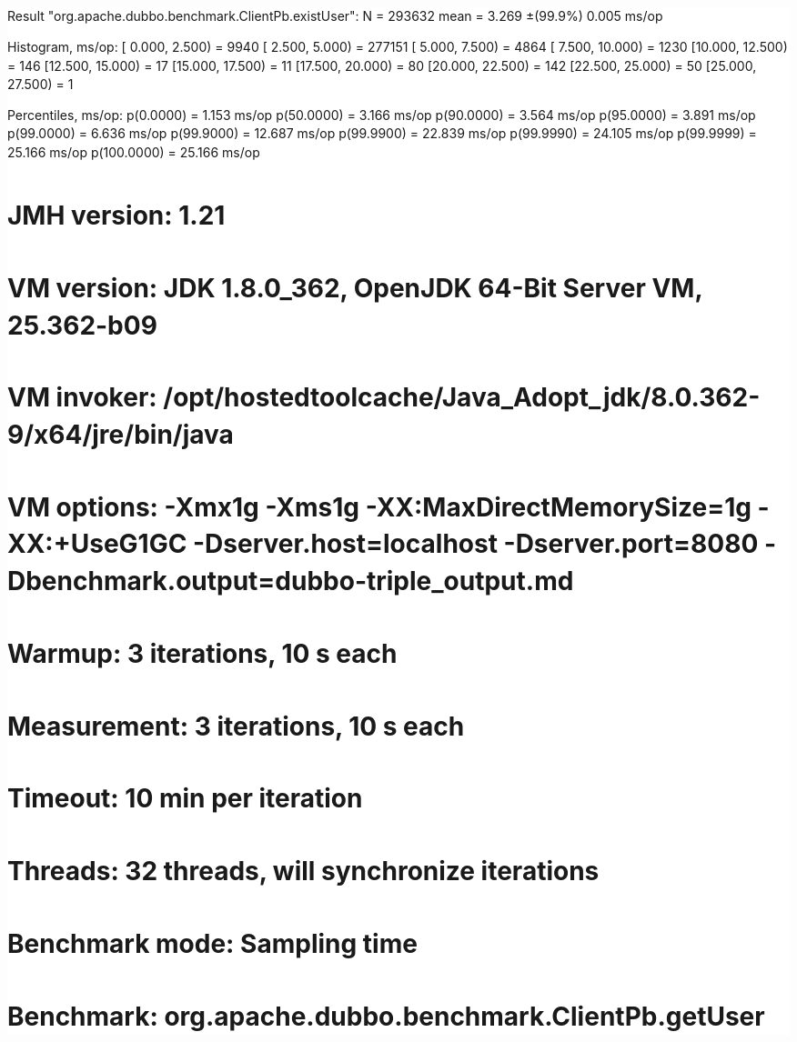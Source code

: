 

Result "org.apache.dubbo.benchmark.ClientPb.existUser":
  N = 293632
  mean =      3.269 ±(99.9%) 0.005 ms/op

  Histogram, ms/op:
    [ 0.000,  2.500) = 9940 
    [ 2.500,  5.000) = 277151 
    [ 5.000,  7.500) = 4864 
    [ 7.500, 10.000) = 1230 
    [10.000, 12.500) = 146 
    [12.500, 15.000) = 17 
    [15.000, 17.500) = 11 
    [17.500, 20.000) = 80 
    [20.000, 22.500) = 142 
    [22.500, 25.000) = 50 
    [25.000, 27.500) = 1 

  Percentiles, ms/op:
      p(0.0000) =      1.153 ms/op
     p(50.0000) =      3.166 ms/op
     p(90.0000) =      3.564 ms/op
     p(95.0000) =      3.891 ms/op
     p(99.0000) =      6.636 ms/op
     p(99.9000) =     12.687 ms/op
     p(99.9900) =     22.839 ms/op
     p(99.9990) =     24.105 ms/op
     p(99.9999) =     25.166 ms/op
    p(100.0000) =     25.166 ms/op


# JMH version: 1.21
# VM version: JDK 1.8.0_362, OpenJDK 64-Bit Server VM, 25.362-b09
# VM invoker: /opt/hostedtoolcache/Java_Adopt_jdk/8.0.362-9/x64/jre/bin/java
# VM options: -Xmx1g -Xms1g -XX:MaxDirectMemorySize=1g -XX:+UseG1GC -Dserver.host=localhost -Dserver.port=8080 -Dbenchmark.output=dubbo-triple_output.md
# Warmup: 3 iterations, 10 s each
# Measurement: 3 iterations, 10 s each
# Timeout: 10 min per iteration
# Threads: 32 threads, will synchronize iterations
# Benchmark mode: Sampling time
# Benchmark: org.apache.dubbo.benchmark.ClientPb.getUser
